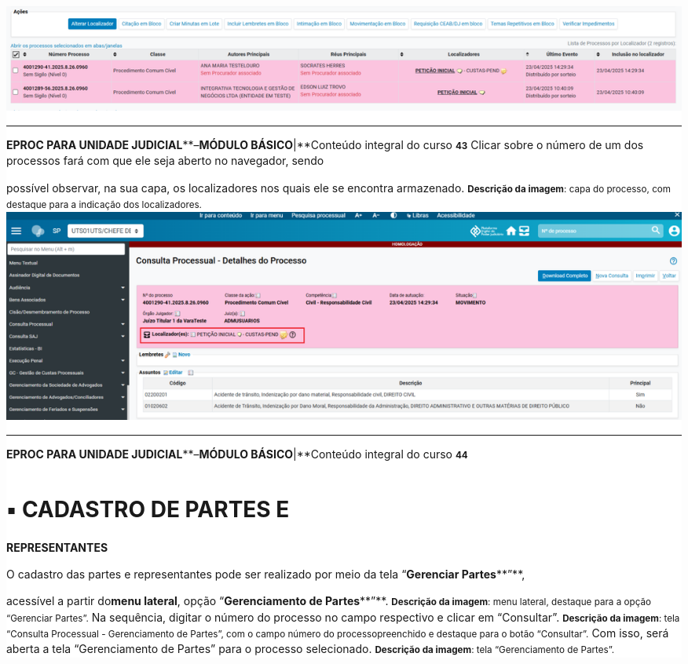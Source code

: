 ![Imagem Imagem_782](../imgs/Imagem_782.png)


---

**EPROC PARA UNIDADE JUDICIAL****–****MÓDULO BÁSICO****|**Conteúdo integral do curso
<small>**43**</small>
Clicar sobre o número de um dos processos fará com que ele seja aberto no navegador, sendo

possível observar, na sua capa, os localizadores nos quais ele se encontra armazenado.
<small>**Descrição da imagem**: capa do processo, com destaque para a indicação dos localizadores.</small>
![Imagem Imagem_783](../imgs/Imagem_783.png)


---

**EPROC PARA UNIDADE JUDICIAL****–****MÓDULO BÁSICO****|**Conteúdo integral do curso
<small>**44**</small>
# ▪ CADASTRO DE PARTES E

**REPRESENTANTES**

O cadastro das partes e representantes pode ser realizado por meio da tela “**Gerenciar Partes****”**,

acessível a partir do**menu lateral**, opção “**Gerenciamento de Partes****”**.
<small>**Descrição da imagem**: menu lateral, destaque para a opção “Gerenciar Partes”.</small>
Na sequência, digitar o número do processo no campo respectivo e clicar em “Consultar”.
<small>**Descrição da imagem**: tela “Consulta Processual - Gerenciamento de Partes”, com o campo número do processo</small><small>preenchido e destaque para o botão “Consultar”.</small>
Com isso, será aberta a tela “Gerenciamento de Partes” para o processo selecionado.
<small>**Descrição da imagem**: tela “Gerenciamento de Partes”.</small>